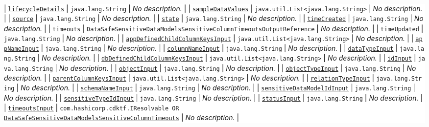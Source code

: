 | <code><a href="#rhizo-co-terraform-provider-oci.dataSafeSensitiveDataModelsSensitiveColumn.DataSafeSensitiveDataModelsSensitiveColumn.property.lifecycleDetails">lifecycleDetails</a></code> | <code>java.lang.String</code> | *No description.* |
| <code><a href="#rhizo-co-terraform-provider-oci.dataSafeSensitiveDataModelsSensitiveColumn.DataSafeSensitiveDataModelsSensitiveColumn.property.sampleDataValues">sampleDataValues</a></code> | <code>java.util.List<java.lang.String></code> | *No description.* |
| <code><a href="#rhizo-co-terraform-provider-oci.dataSafeSensitiveDataModelsSensitiveColumn.DataSafeSensitiveDataModelsSensitiveColumn.property.source">source</a></code> | <code>java.lang.String</code> | *No description.* |
| <code><a href="#rhizo-co-terraform-provider-oci.dataSafeSensitiveDataModelsSensitiveColumn.DataSafeSensitiveDataModelsSensitiveColumn.property.state">state</a></code> | <code>java.lang.String</code> | *No description.* |
| <code><a href="#rhizo-co-terraform-provider-oci.dataSafeSensitiveDataModelsSensitiveColumn.DataSafeSensitiveDataModelsSensitiveColumn.property.timeCreated">timeCreated</a></code> | <code>java.lang.String</code> | *No description.* |
| <code><a href="#rhizo-co-terraform-provider-oci.dataSafeSensitiveDataModelsSensitiveColumn.DataSafeSensitiveDataModelsSensitiveColumn.property.timeouts">timeouts</a></code> | <code><a href="#rhizo-co-terraform-provider-oci.dataSafeSensitiveDataModelsSensitiveColumn.DataSafeSensitiveDataModelsSensitiveColumnTimeoutsOutputReference">DataSafeSensitiveDataModelsSensitiveColumnTimeoutsOutputReference</a></code> | *No description.* |
| <code><a href="#rhizo-co-terraform-provider-oci.dataSafeSensitiveDataModelsSensitiveColumn.DataSafeSensitiveDataModelsSensitiveColumn.property.timeUpdated">timeUpdated</a></code> | <code>java.lang.String</code> | *No description.* |
| <code><a href="#rhizo-co-terraform-provider-oci.dataSafeSensitiveDataModelsSensitiveColumn.DataSafeSensitiveDataModelsSensitiveColumn.property.appDefinedChildColumnKeysInput">appDefinedChildColumnKeysInput</a></code> | <code>java.util.List<java.lang.String></code> | *No description.* |
| <code><a href="#rhizo-co-terraform-provider-oci.dataSafeSensitiveDataModelsSensitiveColumn.DataSafeSensitiveDataModelsSensitiveColumn.property.appNameInput">appNameInput</a></code> | <code>java.lang.String</code> | *No description.* |
| <code><a href="#rhizo-co-terraform-provider-oci.dataSafeSensitiveDataModelsSensitiveColumn.DataSafeSensitiveDataModelsSensitiveColumn.property.columnNameInput">columnNameInput</a></code> | <code>java.lang.String</code> | *No description.* |
| <code><a href="#rhizo-co-terraform-provider-oci.dataSafeSensitiveDataModelsSensitiveColumn.DataSafeSensitiveDataModelsSensitiveColumn.property.dataTypeInput">dataTypeInput</a></code> | <code>java.lang.String</code> | *No description.* |
| <code><a href="#rhizo-co-terraform-provider-oci.dataSafeSensitiveDataModelsSensitiveColumn.DataSafeSensitiveDataModelsSensitiveColumn.property.dbDefinedChildColumnKeysInput">dbDefinedChildColumnKeysInput</a></code> | <code>java.util.List<java.lang.String></code> | *No description.* |
| <code><a href="#rhizo-co-terraform-provider-oci.dataSafeSensitiveDataModelsSensitiveColumn.DataSafeSensitiveDataModelsSensitiveColumn.property.idInput">idInput</a></code> | <code>java.lang.String</code> | *No description.* |
| <code><a href="#rhizo-co-terraform-provider-oci.dataSafeSensitiveDataModelsSensitiveColumn.DataSafeSensitiveDataModelsSensitiveColumn.property.objectInput">objectInput</a></code> | <code>java.lang.String</code> | *No description.* |
| <code><a href="#rhizo-co-terraform-provider-oci.dataSafeSensitiveDataModelsSensitiveColumn.DataSafeSensitiveDataModelsSensitiveColumn.property.objectTypeInput">objectTypeInput</a></code> | <code>java.lang.String</code> | *No description.* |
| <code><a href="#rhizo-co-terraform-provider-oci.dataSafeSensitiveDataModelsSensitiveColumn.DataSafeSensitiveDataModelsSensitiveColumn.property.parentColumnKeysInput">parentColumnKeysInput</a></code> | <code>java.util.List<java.lang.String></code> | *No description.* |
| <code><a href="#rhizo-co-terraform-provider-oci.dataSafeSensitiveDataModelsSensitiveColumn.DataSafeSensitiveDataModelsSensitiveColumn.property.relationTypeInput">relationTypeInput</a></code> | <code>java.lang.String</code> | *No description.* |
| <code><a href="#rhizo-co-terraform-provider-oci.dataSafeSensitiveDataModelsSensitiveColumn.DataSafeSensitiveDataModelsSensitiveColumn.property.schemaNameInput">schemaNameInput</a></code> | <code>java.lang.String</code> | *No description.* |
| <code><a href="#rhizo-co-terraform-provider-oci.dataSafeSensitiveDataModelsSensitiveColumn.DataSafeSensitiveDataModelsSensitiveColumn.property.sensitiveDataModelIdInput">sensitiveDataModelIdInput</a></code> | <code>java.lang.String</code> | *No description.* |
| <code><a href="#rhizo-co-terraform-provider-oci.dataSafeSensitiveDataModelsSensitiveColumn.DataSafeSensitiveDataModelsSensitiveColumn.property.sensitiveTypeIdInput">sensitiveTypeIdInput</a></code> | <code>java.lang.String</code> | *No description.* |
| <code><a href="#rhizo-co-terraform-provider-oci.dataSafeSensitiveDataModelsSensitiveColumn.DataSafeSensitiveDataModelsSensitiveColumn.property.statusInput">statusInput</a></code> | <code>java.lang.String</code> | *No description.* |
| <code><a href="#rhizo-co-terraform-provider-oci.dataSafeSensitiveDataModelsSensitiveColumn.DataSafeSensitiveDataModelsSensitiveColumn.property.timeoutsInput">timeoutsInput</a></code> | <code>com.hashicorp.cdktf.IResolvable OR <a href="#rhizo-co-terraform-provider-oci.dataSafeSensitiveDataModelsSensitiveColumn.DataSafeSensitiveDataModelsSensitiveColumnTimeouts">DataSafeSensitiveDataModelsSensitiveColumnTimeouts</a></code> | *No description.* |